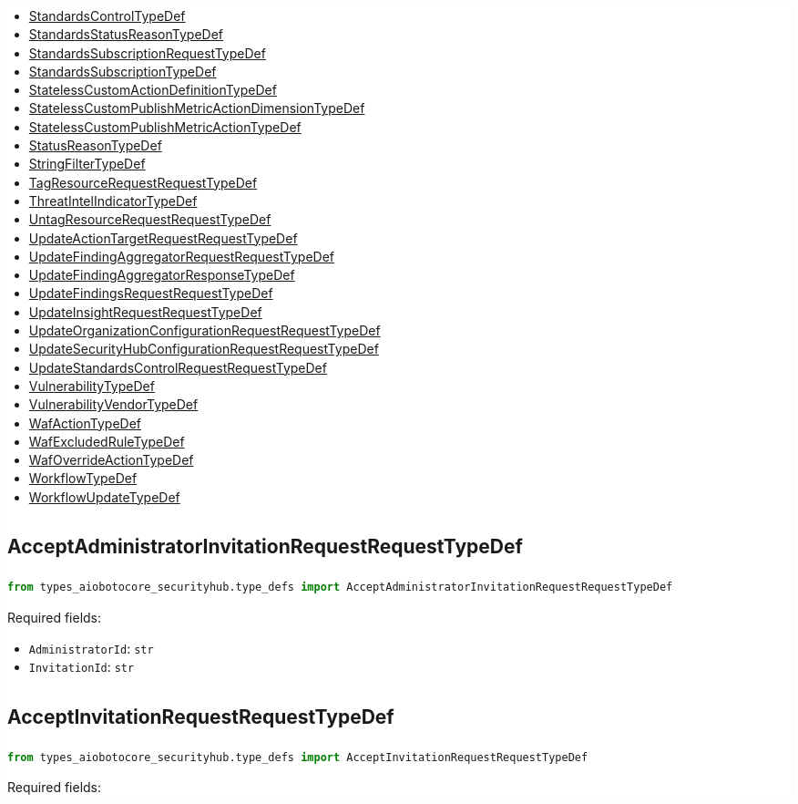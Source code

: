   - [StandardsControlTypeDef](#standardscontroltypedef)
  - [StandardsStatusReasonTypeDef](#standardsstatusreasontypedef)
  - [StandardsSubscriptionRequestTypeDef](#standardssubscriptionrequesttypedef)
  - [StandardsSubscriptionTypeDef](#standardssubscriptiontypedef)
  - [StatelessCustomActionDefinitionTypeDef](#statelesscustomactiondefinitiontypedef)
  - [StatelessCustomPublishMetricActionDimensionTypeDef](#statelesscustompublishmetricactiondimensiontypedef)
  - [StatelessCustomPublishMetricActionTypeDef](#statelesscustompublishmetricactiontypedef)
  - [StatusReasonTypeDef](#statusreasontypedef)
  - [StringFilterTypeDef](#stringfiltertypedef)
  - [TagResourceRequestRequestTypeDef](#tagresourcerequestrequesttypedef)
  - [ThreatIntelIndicatorTypeDef](#threatintelindicatortypedef)
  - [UntagResourceRequestRequestTypeDef](#untagresourcerequestrequesttypedef)
  - [UpdateActionTargetRequestRequestTypeDef](#updateactiontargetrequestrequesttypedef)
  - [UpdateFindingAggregatorRequestRequestTypeDef](#updatefindingaggregatorrequestrequesttypedef)
  - [UpdateFindingAggregatorResponseTypeDef](#updatefindingaggregatorresponsetypedef)
  - [UpdateFindingsRequestRequestTypeDef](#updatefindingsrequestrequesttypedef)
  - [UpdateInsightRequestRequestTypeDef](#updateinsightrequestrequesttypedef)
  - [UpdateOrganizationConfigurationRequestRequestTypeDef](#updateorganizationconfigurationrequestrequesttypedef)
  - [UpdateSecurityHubConfigurationRequestRequestTypeDef](#updatesecurityhubconfigurationrequestrequesttypedef)
  - [UpdateStandardsControlRequestRequestTypeDef](#updatestandardscontrolrequestrequesttypedef)
  - [VulnerabilityTypeDef](#vulnerabilitytypedef)
  - [VulnerabilityVendorTypeDef](#vulnerabilityvendortypedef)
  - [WafActionTypeDef](#wafactiontypedef)
  - [WafExcludedRuleTypeDef](#wafexcludedruletypedef)
  - [WafOverrideActionTypeDef](#wafoverrideactiontypedef)
  - [WorkflowTypeDef](#workflowtypedef)
  - [WorkflowUpdateTypeDef](#workflowupdatetypedef)

<a id="acceptadministratorinvitationrequestrequesttypedef"></a>

## AcceptAdministratorInvitationRequestRequestTypeDef

```python
from types_aiobotocore_securityhub.type_defs import AcceptAdministratorInvitationRequestRequestTypeDef
```

Required fields:

- `AdministratorId`: `str`
- `InvitationId`: `str`

<a id="acceptinvitationrequestrequesttypedef"></a>

## AcceptInvitationRequestRequestTypeDef

```python
from types_aiobotocore_securityhub.type_defs import AcceptInvitationRequestRequestTypeDef
```

Required fields:
